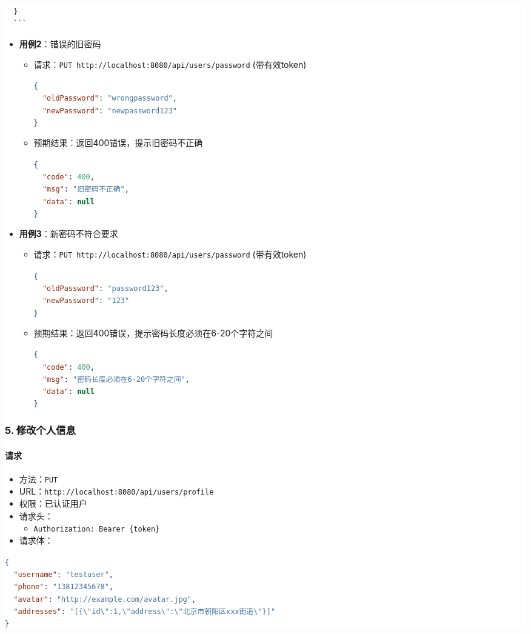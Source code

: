       }
      ```

- **用例2**：错误的旧密码
    - 请求：`PUT http://localhost:8080/api/users/password` (带有效token)
      ```json
      {
        "oldPassword": "wrongpassword",
        "newPassword": "newpassword123"
      }
      ```
    - 预期结果：返回400错误，提示旧密码不正确
      ```json
      {
        "code": 400,
        "msg": "旧密码不正确",
        "data": null
      }
      ```

- **用例3**：新密码不符合要求
    - 请求：`PUT http://localhost:8080/api/users/password` (带有效token)
      ```json
      {
        "oldPassword": "password123",
        "newPassword": "123"
      }
      ```
    - 预期结果：返回400错误，提示密码长度必须在6-20个字符之间
      ```json
      {
        "code": 400,
        "msg": "密码长度必须在6-20个字符之间",
        "data": null
      }
      ```

### 5. 修改个人信息

#### 请求

- 方法：`PUT`
- URL：`http://localhost:8080/api/users/profile`
- 权限：已认证用户
- 请求头：
    - `Authorization: Bearer {token}`
- 请求体：

```json
{
  "username": "testuser",
  "phone": "13812345678",
  "avatar": "http://example.com/avatar.jpg",
  "addresses": "[{\"id\":1,\"address\":\"北京市朝阳区xxx街道\"}]"
}
```
